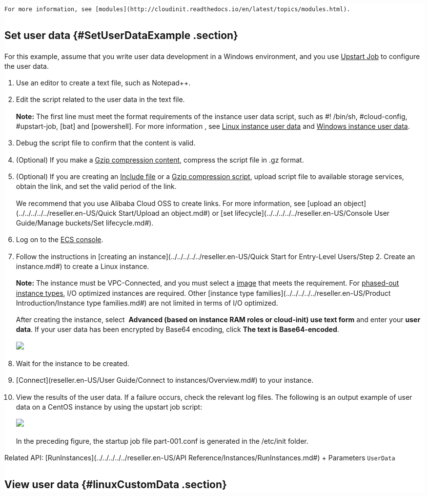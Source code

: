     For more information, see [modules](http://cloudinit.readthedocs.io/en/latest/topics/modules.html).


## Set user data {#SetUserDataExample .section}

For this example, assume that you write user data development in a Windows environment, and you use [Upstart Job](#UpstartJob) to configure the user data.

1.  Use an editor to create a text file, such as Notepad++.
2.  Edit the script related to the user data in the text file.

    **Note:** The first line must meet the format requirements of the instance user data script, such as \#! /bin/sh, \#cloud-config, \#upstart-job, \[bat\] and \[powershell\]. For more information , see [Linux instance user data](#linuxCustomScripts) and [Windows instance user data](#windowsCustomScripts).

3.  Debug the script file to confirm that the content is valid.
4.  \(Optional\) If you make a [Gzip compression content](#Gzip), compress the script file in .gz format.
5.  \(Optional\) If you are creating an [Include file](#Include) or a [Gzip compression script](#Gzip), upload script file to available storage services, obtain the link, and set the valid period of the link.

    We recommend that you use Alibaba Cloud OSS to create links. For more information, see [upload an object](../../../../../reseller.en-US/Quick Start/Upload an object.md#) or [set lifecycle](../../../../../reseller.en-US/Console User Guide/Manage buckets/Set lifecycle.md#).

6.  Log on to the [ECS console](https://partners-intl.console.aliyun.com/#/ecs).
7.  Follow the instructions in [creating an instance](../../../../../reseller.en-US/Quick Start for Entry-Level Users/Step 2. Create an instance.md#) to create a Linux instance.

    **Note:** The instance must be VPC-Connected, and you must select a [image](#Image) that meets the requirement. For [phased-out instance types](https://partners-intl.aliyun.com/help/faq-detail/55263.htm), I/O optimized instances are required. Other [instance type families](../../../../../reseller.en-US/Product Introduction/Instance type families.md#) are not limited in terms of I/O optimized.

    After creating the instance, select  **Advanced \(based on instance RAM roles or cloud-init\) use text form** and enter your **user data**. If your user data has been encrypted by Base64 encoding, click **The text is Base64-encoded**.

    ![](http://static-aliyun-doc.oss-cn-hangzhou.aliyuncs.com/assets/img/9660/15475616335484_en-US.png)

8.  Wait for the instance to be created.
9.  [Connect](reseller.en-US/User Guide/Connect to instances/Overview.md#) to your instance.
10. View the results of the user data. If a failure occurs, check the relevant log files. The following is an output example of user data on a CentOS instance by using the upstart job script:

    ![](http://static-aliyun-doc.oss-cn-hangzhou.aliyuncs.com/assets/img/9660/15475616335485_en-US.png)

    In the preceding figure, the startup job file part-001.conf is generated in the /etc/init folder.


Related API: [RunInstances](../../../../../reseller.en-US/API Reference/Instances/RunInstances.md#) + Parameters `UserData`

## View user data {#linuxCustomData .section}
